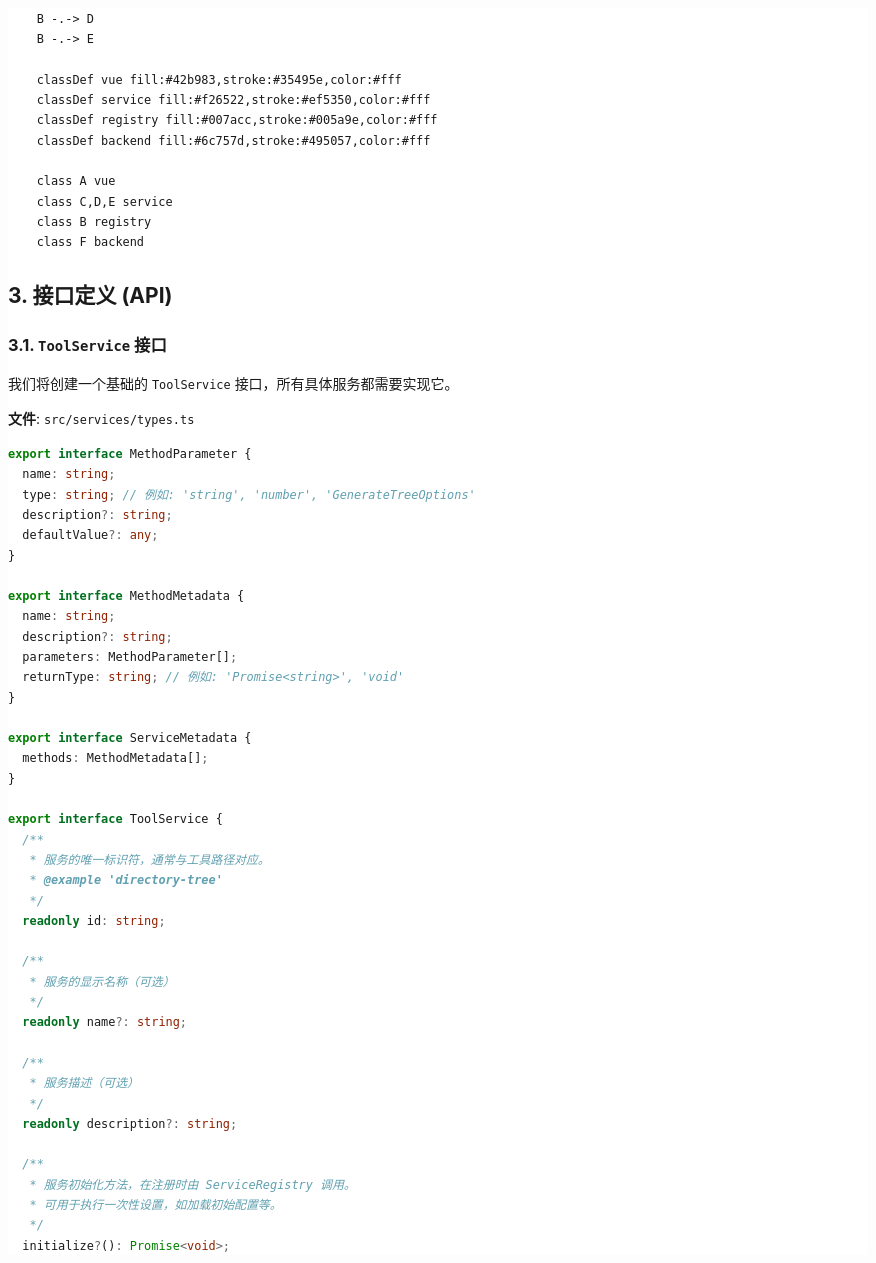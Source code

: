 ```mermaid
    B -.-> D
    B -.-> E

    classDef vue fill:#42b983,stroke:#35495e,color:#fff
    classDef service fill:#f26522,stroke:#ef5350,color:#fff
    classDef registry fill:#007acc,stroke:#005a9e,color:#fff
    classDef backend fill:#6c757d,stroke:#495057,color:#fff

    class A vue
    class C,D,E service
    class B registry
    class F backend
```

## 3. 接口定义 (API)

### 3.1. `ToolService` 接口

我们将创建一个基础的 `ToolService` 接口，所有具体服务都需要实现它。

**文件**: `src/services/types.ts`

```typescript
export interface MethodParameter {
  name: string;
  type: string; // 例如: 'string', 'number', 'GenerateTreeOptions'
  description?: string;
  defaultValue?: any;
}

export interface MethodMetadata {
  name: string;
  description?: string;
  parameters: MethodParameter[];
  returnType: string; // 例如: 'Promise<string>', 'void'
}

export interface ServiceMetadata {
  methods: MethodMetadata[];
}

export interface ToolService {
  /**
   * 服务的唯一标识符，通常与工具路径对应。
   * @example 'directory-tree'
   */
  readonly id: string;
  
  /**
   * 服务的显示名称（可选）
   */
  readonly name?: string;

  /**
   * 服务描述（可选）
   */
  readonly description?: string;

  /**
   * 服务初始化方法，在注册时由 ServiceRegistry 调用。
   * 可用于执行一次性设置，如加载初始配置等。
   */
  initialize?(): Promise<void>;

```